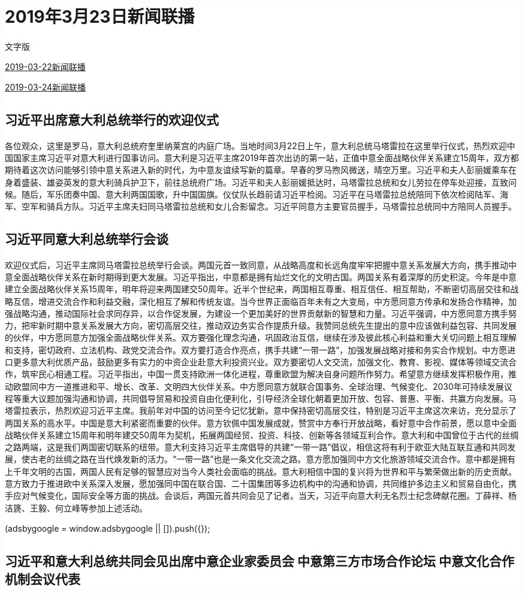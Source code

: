 







# 2019年3月23日新闻联播
 文字版








[2019-03-22新闻联播](/xinwenlianbo/20190322)


[2019-03-24新闻联播](/xinwenlianbo/20190324)





## 习近平出席意大利总统举行的欢迎仪式


各位观众，这里是罗马，意大利总统府奎里纳莱宫的内庭广场。当地时间3月22日上午，意大利总统马塔雷拉在这里举行仪式，热烈欢迎中国国家主席习近平对意大利进行国事访问。意大利是习近平主席2019年首次出访的第一站，正值中意全面战略伙伴关系建立15周年，双方都期待着这次访问能够引领中意关系进入新的时代，为中意友谊续写新的篇章。早春的罗马煦风微送，晴空万里。习近平和夫人彭丽媛乘车在身着盛装、雄姿英发的意大利骑兵护卫下，前往总统府广场。习近平和夫人彭丽媛抵达时，马塔雷拉总统和女儿劳拉在停车处迎接，互致问候。随后，军乐团奏中国、意大利两国国歌，升中国国旗。仪仗队长趋前请习近平检阅。习近平在马塔雷拉总统陪同下依次检阅陆军、海军、空军和骑兵方队。习近平主席夫妇同马塔雷拉总统和女儿合影留念。习近平同意方主要官员握手，马塔雷拉总统同中方陪同人员握手。


## 习近平同意大利总统举行会谈


欢迎仪式后，习近平主席同马塔雷拉总统举行会谈。两国元首一致同意，从战略高度和长远角度牢牢把握中意关系发展大方向，携手推动中意全面战略伙伴关系在新时期得到更大发展。习近平指出，中意都是拥有灿烂文化的文明古国。两国关系有着深厚的历史积淀。今年是中意建立全面战略伙伴关系15周年，明年将迎来两国建交50周年。近半个世纪来，两国相互尊重、相互信任、相互帮助，不断密切高层交往和战略互信，增进交流合作和利益交融，深化相互了解和传统友谊。当今世界正面临百年未有之大变局，中方愿同意方传承和发扬合作精神，加强战略沟通，推动国际社会求同存异，以合作促发展，为建设一个更加美好的世界贡献新的智慧和力量。习近平强调，中方愿同意方携手努力，把牢新时期中意关系发展大方向，密切高层交往，推动双边务实合作提质升级。我赞同总统先生提出的意中应该做利益包容、共同发展的伙伴，中方愿同意方加强全面战略伙伴关系。双方要强化理念沟通，巩固政治互信，继续在涉及彼此核心利益和重大关切问题上相互理解和支持，密切政府、立法机构、政党交流合作。双方要打造合作亮点，携手共建“一带一路”，加强发展战略对接和务实合作规划。中方愿进口更多意大利优质产品，鼓励更多有实力的中资企业赴意大利投资兴业。双方要密切人文交流，加强文化、教育、影视、媒体等领域交流合作，筑牢民心相通工程。习近平指出，中国一贯支持欧洲一体化进程，尊重欧盟为解决自身问题所作努力。希望意方继续发挥积极作用，推动欧盟同中方一道推进和平、增长、改革、文明四大伙伴关系。中方愿同意方就联合国事务、全球治理、气候变化、2030年可持续发展议程等重大议题加强沟通和协调，共同倡导贸易和投资自由化便利化，引导经济全球化朝着更加开放、包容、普惠、平衡、共赢方向发展。马塔雷拉表示，热烈欢迎习近平主席。我前年对中国的访问至今记忆犹新。意中保持密切高层交往，特别是习近平主席这次来访，充分显示了两国关系的高水平。中国是意大利紧密而重要的伙伴。意方钦佩中国发展成就，赞赏中方奉行开放战略，看好意中合作前景，愿以意中全面战略伙伴关系建立15周年和明年建交50周年为契机，拓展两国经贸、投资、科技、创新等各领域互利合作。意大利和中国曾位于古代的丝绸之路两端，这是我们两国密切联系的纽带。意大利支持习近平主席倡导的共建“一带一路”倡议，相信这将有利于欧亚大陆互联互通和共同发展，使古老的丝绸之路在当代焕发新的活力。“一带一路”也是一条文化交流之路。意方愿加强同中方文化旅游领域交流合作。意中都是拥有上千年文明的古国，两国人民有足够的智慧应对当今人类社会面临的挑战。意大利相信中国的复兴将为世界和平与繁荣做出新的历史贡献。意方致力于推进欧中关系深入发展，愿加强同中国在联合国、二十国集团等多边机构中的沟通和协调，共同维护多边主义和贸易自由化，携手应对气候变化，国际安全等方面的挑战。会谈后，两国元首共同会见了记者。当天，习近平向意大利无名烈士纪念碑献花圈。丁薛祥、杨洁篪、王毅、何立峰等参加上述活动。





 (adsbygoogle = window.adsbygoogle || []).push({});

 
## 习近平和意大利总统共同会见出席中意企业家委员会 中意第三方市场合作论坛 中意文化合作机制会议代表

